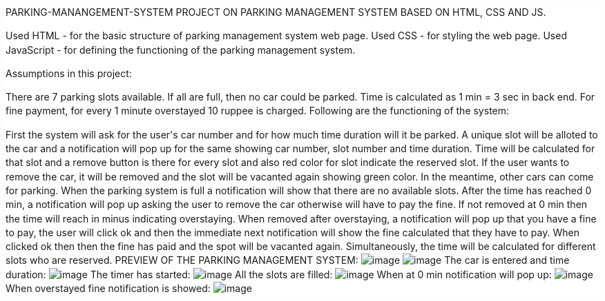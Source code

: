 PARKING-MANANGEMENT-SYSTEM
PROJECT ON PARKING MANAGEMENT SYSTEM BASED ON HTML, CSS AND JS.

Used HTML - for the basic structure of parking management system web page. Used CSS - for styling the web page. Used JavaScript - for defining the functioning of the parking management system.

Assumptions in this project:

There are 7 parking slots available. If all are full, then no car could be parked.
Time is calculated as 1 min = 3 sec in back end.
For fine payment, for every 1 minute overstayed 10 ruppee is charged.
Following are the functioning of the system:

First the system will ask for the user's car number and for how much time duration will it be parked.
A unique slot will be alloted to the car and a notification will pop up for the same showing car number, slot number and time duration.
Time will be calculated for that slot and a remove button is there for every slot and also red color for slot indicate the reserved slot. If the user wants to remove the car, it will be removed and the slot will be vacanted again showing green color.
In the meantime, other cars can come for parking. When the parking system is full a notification will show that there are no available slots.
After the time has reached 0 min, a notification will pop up asking the user to remove the car otherwise will have to pay the fine. If not removed at 0 min then the time will reach in minus indicating overstaying.
When removed after overstaying, a notification will pop up that you have a fine to pay, the user will click ok and then the immediate next notification will show the fine calculated that they have to pay. When clicked ok then then the fine has paid and the spot will be vacanted again.
Simultaneously, the time will be calculated for different slots who are reserved.
PREVIEW OF THE PARKING MANAGEMENT SYSTEM: 
<img width="1919" height="932" alt="image" src="https://github.com/user-attachments/assets/97a0882b-c155-4bcb-9d9a-e80650b55f1a" />
<img width="1919" height="931" alt="image" src="https://github.com/user-attachments/assets/6de20fc1-9b9a-481f-9e26-096ae1ffe3ca" />
The car is entered and time duration:
<img width="1919" height="244" alt="image" src="https://github.com/user-attachments/assets/50d81068-5ed1-4c58-b3e4-73363cd37d43" />
The timer has started:
<img width="1919" height="702" alt="image" src="https://github.com/user-attachments/assets/ae917ee1-d3ff-445f-b686-4a608dfb4060" />
All the slots are filled:
<img width="1919" height="926" alt="image" src="https://github.com/user-attachments/assets/1072a8cf-4b53-4448-909b-476d676b0f6c" />
When at 0 min notification will pop up: 
<img width="1918" height="927" alt="image" src="https://github.com/user-attachments/assets/96eec5eb-7019-4253-871d-9457a8f7f9aa" />
When overstayed fine notification is showed:
<img width="1919" height="908" alt="image" src="https://github.com/user-attachments/assets/dbdd8406-1171-4083-877b-dc98ccbb29c0" />






